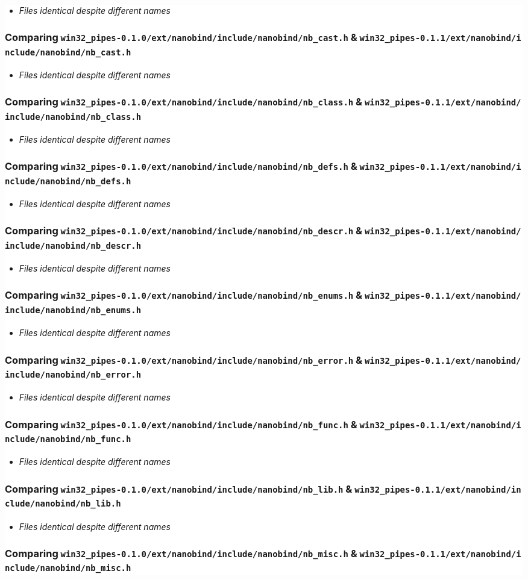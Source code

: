  * *Files identical despite different names*

### Comparing `win32_pipes-0.1.0/ext/nanobind/include/nanobind/nb_cast.h` & `win32_pipes-0.1.1/ext/nanobind/include/nanobind/nb_cast.h`

 * *Files identical despite different names*

### Comparing `win32_pipes-0.1.0/ext/nanobind/include/nanobind/nb_class.h` & `win32_pipes-0.1.1/ext/nanobind/include/nanobind/nb_class.h`

 * *Files identical despite different names*

### Comparing `win32_pipes-0.1.0/ext/nanobind/include/nanobind/nb_defs.h` & `win32_pipes-0.1.1/ext/nanobind/include/nanobind/nb_defs.h`

 * *Files identical despite different names*

### Comparing `win32_pipes-0.1.0/ext/nanobind/include/nanobind/nb_descr.h` & `win32_pipes-0.1.1/ext/nanobind/include/nanobind/nb_descr.h`

 * *Files identical despite different names*

### Comparing `win32_pipes-0.1.0/ext/nanobind/include/nanobind/nb_enums.h` & `win32_pipes-0.1.1/ext/nanobind/include/nanobind/nb_enums.h`

 * *Files identical despite different names*

### Comparing `win32_pipes-0.1.0/ext/nanobind/include/nanobind/nb_error.h` & `win32_pipes-0.1.1/ext/nanobind/include/nanobind/nb_error.h`

 * *Files identical despite different names*

### Comparing `win32_pipes-0.1.0/ext/nanobind/include/nanobind/nb_func.h` & `win32_pipes-0.1.1/ext/nanobind/include/nanobind/nb_func.h`

 * *Files identical despite different names*

### Comparing `win32_pipes-0.1.0/ext/nanobind/include/nanobind/nb_lib.h` & `win32_pipes-0.1.1/ext/nanobind/include/nanobind/nb_lib.h`

 * *Files identical despite different names*

### Comparing `win32_pipes-0.1.0/ext/nanobind/include/nanobind/nb_misc.h` & `win32_pipes-0.1.1/ext/nanobind/include/nanobind/nb_misc.h`
